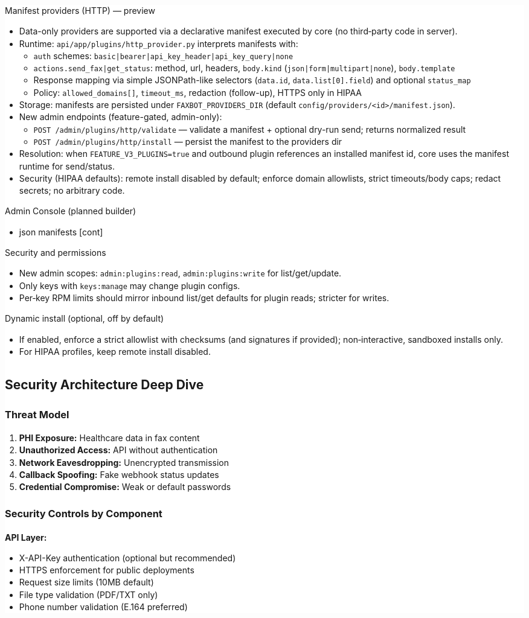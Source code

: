 Manifest providers (HTTP) — preview
- Data-only providers are supported via a declarative manifest executed by core (no third‑party code in server).
- Runtime: `api/app/plugins/http_provider.py` interprets manifests with:
  - `auth` schemes: `basic|bearer|api_key_header|api_key_query|none`
  - `actions.send_fax|get_status`: method, url, headers, `body.kind` (`json|form|multipart|none`), `body.template`
  - Response mapping via simple JSONPath-like selectors (`data.id`, `data.list[0].field`) and optional `status_map`
  - Policy: `allowed_domains[]`, `timeout_ms`, redaction (follow-up), HTTPS only in HIPAA
- Storage: manifests are persisted under `FAXBOT_PROVIDERS_DIR` (default `config/providers/<id>/manifest.json`).
- New admin endpoints (feature-gated, admin-only):
  - `POST /admin/plugins/http/validate` — validate a manifest + optional dry-run send; returns normalized result
  - `POST /admin/plugins/http/install` — persist the manifest to the providers dir
- Resolution: when `FEATURE_V3_PLUGINS=true` and outbound plugin references an installed manifest id, core uses the manifest runtime for send/status.
- Security (HIPAA defaults): remote install disabled by default; enforce domain allowlists, strict timeouts/body caps; redact secrets; no arbitrary code.

Admin Console (planned builder)
- json manifests [cont]

Security and permissions
- New admin scopes: `admin:plugins:read`, `admin:plugins:write` for list/get/update.
- Only keys with `keys:manage` may change plugin configs.
- Per‑key RPM limits should mirror inbound list/get defaults for plugin reads; stricter for writes.

Dynamic install (optional, off by default)
- If enabled, enforce a strict allowlist with checksums (and signatures if provided); non‑interactive, sandboxed installs only.
- For HIPAA profiles, keep remote install disabled.

## Security Architecture Deep Dive

### Threat Model
1. **PHI Exposure:** Healthcare data in fax content
2. **Unauthorized Access:** API without authentication
3. **Network Eavesdropping:** Unencrypted transmission
4. **Callback Spoofing:** Fake webhook status updates
5. **Credential Compromise:** Weak or default passwords

### Security Controls by Component

**API Layer:**
- X-API-Key authentication (optional but recommended)
- HTTPS enforcement for public deployments  
- Request size limits (10MB default)
- File type validation (PDF/TXT only)
- Phone number validation (E.164 preferred)
